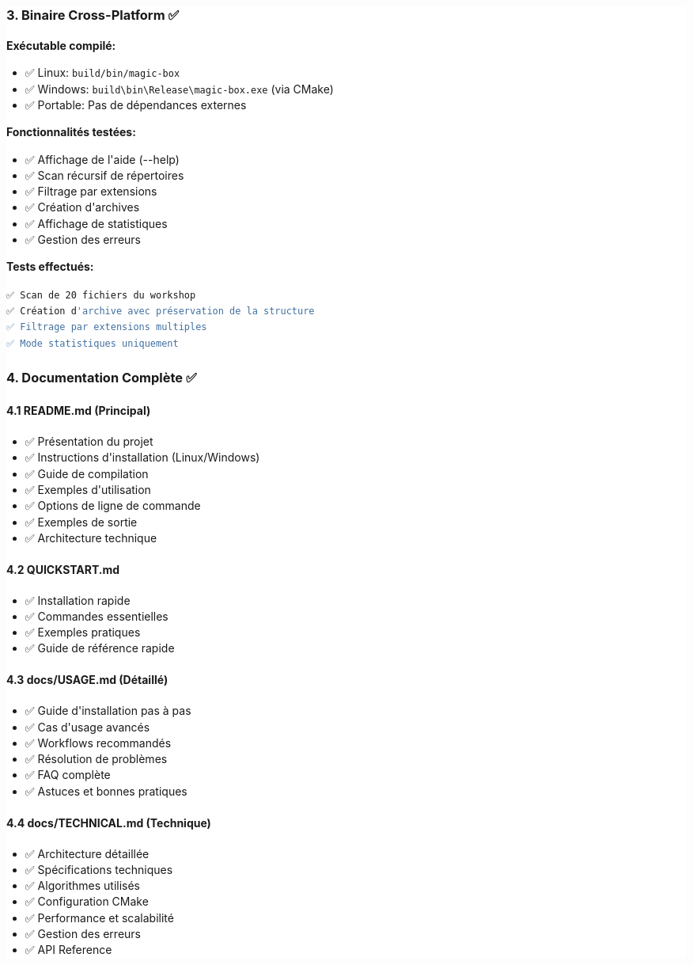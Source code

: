 ### 3. Binaire Cross-Platform ✅

**Exécutable compilé:**
- ✅ Linux: `build/bin/magic-box`
- ✅ Windows: `build\bin\Release\magic-box.exe` (via CMake)
- ✅ Portable: Pas de dépendances externes

**Fonctionnalités testées:**
- ✅ Affichage de l'aide (--help)
- ✅ Scan récursif de répertoires
- ✅ Filtrage par extensions
- ✅ Création d'archives
- ✅ Affichage de statistiques
- ✅ Gestion des erreurs

**Tests effectués:**
```bash
✅ Scan de 20 fichiers du workshop
✅ Création d'archive avec préservation de la structure
✅ Filtrage par extensions multiples
✅ Mode statistiques uniquement
```

### 4. Documentation Complète ✅

#### 4.1 README.md (Principal)
- ✅ Présentation du projet
- ✅ Instructions d'installation (Linux/Windows)
- ✅ Guide de compilation
- ✅ Exemples d'utilisation
- ✅ Options de ligne de commande
- ✅ Exemples de sortie
- ✅ Architecture technique

#### 4.2 QUICKSTART.md
- ✅ Installation rapide
- ✅ Commandes essentielles
- ✅ Exemples pratiques
- ✅ Guide de référence rapide

#### 4.3 docs/USAGE.md (Détaillé)
- ✅ Guide d'installation pas à pas
- ✅ Cas d'usage avancés
- ✅ Workflows recommandés
- ✅ Résolution de problèmes
- ✅ FAQ complète
- ✅ Astuces et bonnes pratiques

#### 4.4 docs/TECHNICAL.md (Technique)
- ✅ Architecture détaillée
- ✅ Spécifications techniques
- ✅ Algorithmes utilisés
- ✅ Configuration CMake
- ✅ Performance et scalabilité
- ✅ Gestion des erreurs
- ✅ API Reference
